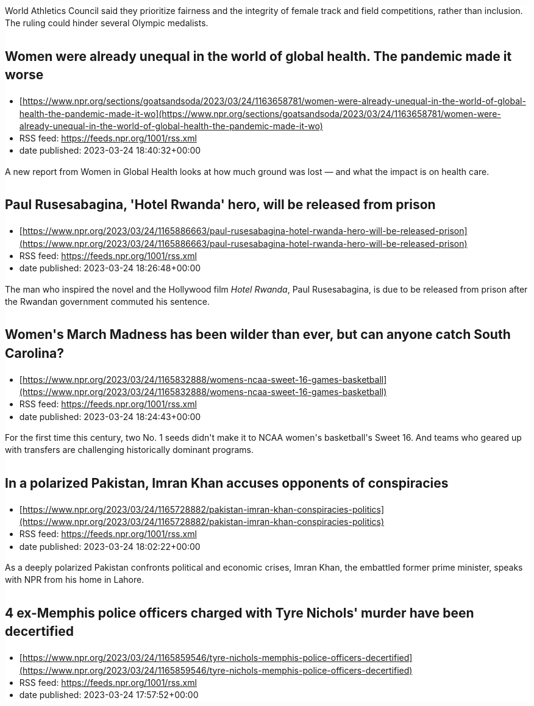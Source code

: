 World Athletics Council said they prioritize fairness and the integrity of female track and field competitions, rather than inclusion. The ruling could hinder several Olympic medalists.

## Women were already unequal in the world of global health. The pandemic made it worse
 - [https://www.npr.org/sections/goatsandsoda/2023/03/24/1163658781/women-were-already-unequal-in-the-world-of-global-health-the-pandemic-made-it-wo](https://www.npr.org/sections/goatsandsoda/2023/03/24/1163658781/women-were-already-unequal-in-the-world-of-global-health-the-pandemic-made-it-wo)
 - RSS feed: https://feeds.npr.org/1001/rss.xml
 - date published: 2023-03-24 18:40:32+00:00

A new report from Women in Global Health looks at how much ground was lost — and what the impact is on health care.

## Paul Rusesabagina, 'Hotel Rwanda' hero, will be released from prison
 - [https://www.npr.org/2023/03/24/1165886663/paul-rusesabagina-hotel-rwanda-hero-will-be-released-prison](https://www.npr.org/2023/03/24/1165886663/paul-rusesabagina-hotel-rwanda-hero-will-be-released-prison)
 - RSS feed: https://feeds.npr.org/1001/rss.xml
 - date published: 2023-03-24 18:26:48+00:00

The man who inspired the novel and the Hollywood film <em>Hotel Rwanda</em>, Paul Rusesabagina, is due to be released from prison after the Rwandan government commuted his sentence.

## Women's March Madness has been wilder than ever, but can anyone catch South Carolina?
 - [https://www.npr.org/2023/03/24/1165832888/womens-ncaa-sweet-16-games-basketball](https://www.npr.org/2023/03/24/1165832888/womens-ncaa-sweet-16-games-basketball)
 - RSS feed: https://feeds.npr.org/1001/rss.xml
 - date published: 2023-03-24 18:24:43+00:00

For the first time this century, two No. 1 seeds didn't make it to NCAA women's basketball's Sweet 16. And teams who geared up with transfers are challenging historically dominant programs.

## In a polarized Pakistan, Imran Khan accuses opponents of conspiracies
 - [https://www.npr.org/2023/03/24/1165728882/pakistan-imran-khan-conspiracies-politics](https://www.npr.org/2023/03/24/1165728882/pakistan-imran-khan-conspiracies-politics)
 - RSS feed: https://feeds.npr.org/1001/rss.xml
 - date published: 2023-03-24 18:02:22+00:00

As a deeply polarized Pakistan confronts political and economic crises, Imran Khan, the embattled former prime minister, speaks with NPR from his home in Lahore.

## 4 ex-Memphis police officers charged with Tyre Nichols' murder have been decertified
 - [https://www.npr.org/2023/03/24/1165859546/tyre-nichols-memphis-police-officers-decertified](https://www.npr.org/2023/03/24/1165859546/tyre-nichols-memphis-police-officers-decertified)
 - RSS feed: https://feeds.npr.org/1001/rss.xml
 - date published: 2023-03-24 17:57:52+00:00
